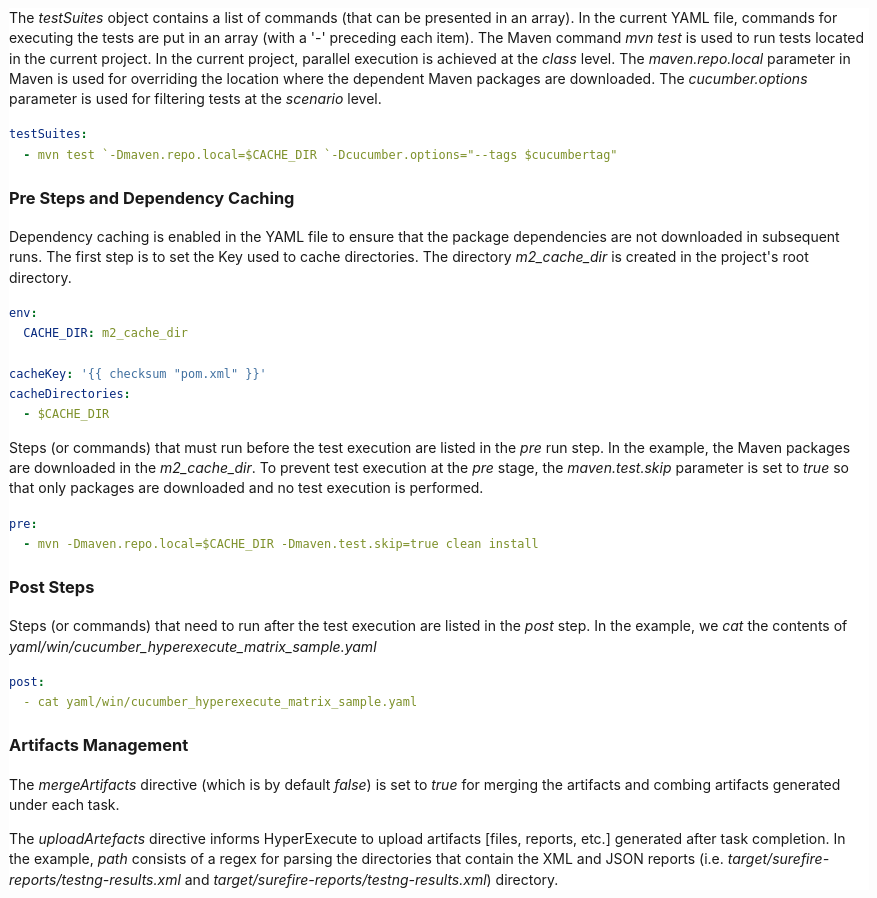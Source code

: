 The *testSuites* object contains a list of commands (that can be presented in an array). In the current YAML file, commands for executing the tests are put in an array (with a '-' preceding each item). The Maven command *mvn test* is used to run tests located in the current project. In the current project, parallel execution is achieved at the *class* level. The *maven.repo.local* parameter in Maven is used for overriding the location where the dependent Maven packages are downloaded. The *cucumber.options* parameter is used for filtering tests at the *scenario* level.

```yaml
testSuites:
  - mvn test `-Dmaven.repo.local=$CACHE_DIR `-Dcucumber.options="--tags $cucumbertag"
```

### Pre Steps and Dependency Caching

Dependency caching is enabled in the YAML file to ensure that the package dependencies are not downloaded in subsequent runs. The first step is to set the Key used to cache directories. The directory *m2_cache_dir* is created in the project's root directory.

```yaml
env:
  CACHE_DIR: m2_cache_dir

cacheKey: '{{ checksum "pom.xml" }}'
cacheDirectories:
  - $CACHE_DIR
```

Steps (or commands) that must run before the test execution are listed in the *pre* run step. In the example, the Maven packages are downloaded in the *m2_cache_dir*. To prevent test execution at the *pre* stage, the *maven.test.skip* parameter is set to *true* so that only packages are downloaded and no test execution is performed.

```yaml
pre:
  - mvn -Dmaven.repo.local=$CACHE_DIR -Dmaven.test.skip=true clean install
```

### Post Steps

Steps (or commands) that need to run after the test execution are listed in the *post* step. In the example, we *cat* the contents of *yaml/win/cucumber_hyperexecute_matrix_sample.yaml*

```yaml
post:
  - cat yaml/win/cucumber_hyperexecute_matrix_sample.yaml
```

### Artifacts Management

The *mergeArtifacts* directive (which is by default *false*) is set to *true* for merging the artifacts and combing artifacts generated under each task.

The *uploadArtefacts* directive informs HyperExecute to upload artifacts [files, reports, etc.] generated after task completion. In the example, *path* consists of a regex for parsing the directories that contain the XML and JSON reports (i.e. *target/surefire-reports/testng-results.xml* and *target/surefire-reports/testng-results.xml*) directory.
